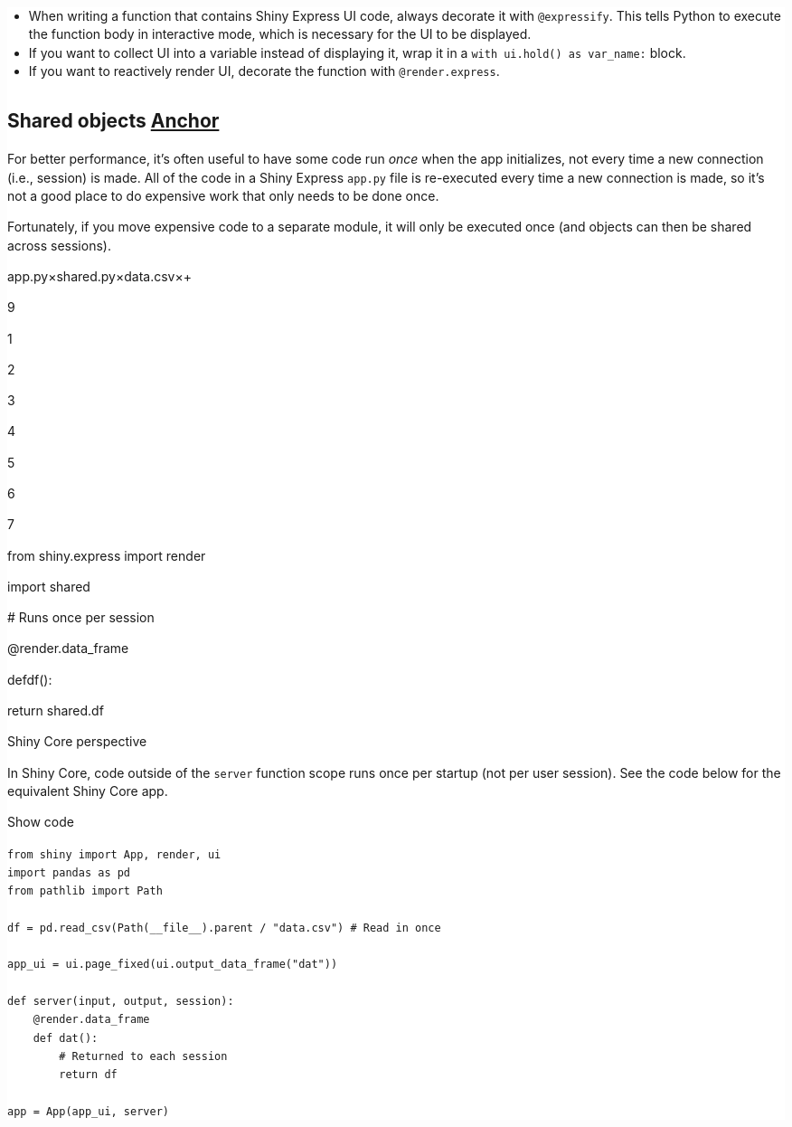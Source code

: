 - When writing a function that contains Shiny Express UI code, always decorate it with `@expressify`. This tells Python to execute the function body in interactive mode, which is necessary for the UI to be displayed.
- If you want to collect UI into a variable instead of displaying it, wrap it in a `with ui.hold() as var_name:` block.
- If you want to reactively render UI, decorate the function with `@render.express`.

## Shared objects [Anchor](https://shiny.posit.co/py/docs/express-in-depth.html\#shared-objects)

For better performance, it’s often useful to have some code run _once_ when the app initializes, not every time a new connection (i.e., session) is made. All of the code in a Shiny Express `app.py` file is re-executed every time a new connection is made, so it’s not a good place to do expensive work that only needs to be done once.

Fortunately, if you move expensive code to a separate module, it will only be executed once (and objects can then be shared across sessions).

app.py×shared.py×data.csv×+

9

1

2

3

4

5

6

7

from shiny.express import render

import shared

\# Runs once per session

@render.data\_frame

defdf():

return shared.df

Shiny Core perspective

In Shiny Core, code outside of the `server` function scope runs once per startup (not per user session). See the code below for the equivalent Shiny Core app.

Show code

```sourceCode python
from shiny import App, render, ui
import pandas as pd
from pathlib import Path

df = pd.read_csv(Path(__file__).parent / "data.csv") # Read in once

app_ui = ui.page_fixed(ui.output_data_frame("dat"))

def server(input, output, session):
    @render.data_frame
    def dat():
        # Returned to each session
        return df

app = App(app_ui, server)
```
